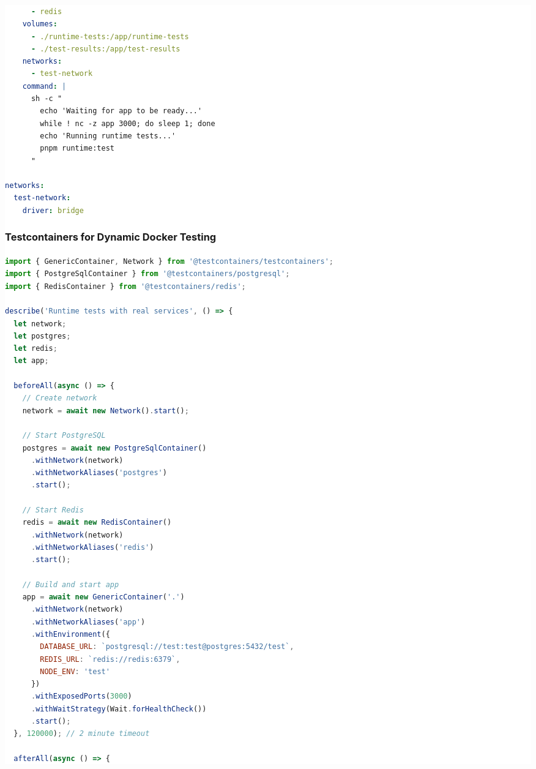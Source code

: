 ```yaml
      - redis
    volumes:
      - ./runtime-tests:/app/runtime-tests
      - ./test-results:/app/test-results
    networks:
      - test-network
    command: |
      sh -c "
        echo 'Waiting for app to be ready...'
        while ! nc -z app 3000; do sleep 1; done
        echo 'Running runtime tests...'
        pnpm runtime:test
      "

networks:
  test-network:
    driver: bridge
```

### Testcontainers for Dynamic Docker Testing

```javascript
import { GenericContainer, Network } from '@testcontainers/testcontainers';
import { PostgreSqlContainer } from '@testcontainers/postgresql';
import { RedisContainer } from '@testcontainers/redis';

describe('Runtime tests with real services', () => {
  let network;
  let postgres;
  let redis;
  let app;

  beforeAll(async () => {
    // Create network
    network = await new Network().start();

    // Start PostgreSQL
    postgres = await new PostgreSqlContainer()
      .withNetwork(network)
      .withNetworkAliases('postgres')
      .start();

    // Start Redis
    redis = await new RedisContainer()
      .withNetwork(network)
      .withNetworkAliases('redis')
      .start();

    // Build and start app
    app = await new GenericContainer('.')
      .withNetwork(network)
      .withNetworkAliases('app')
      .withEnvironment({
        DATABASE_URL: `postgresql://test:test@postgres:5432/test`,
        REDIS_URL: `redis://redis:6379`,
        NODE_ENV: 'test'
      })
      .withExposedPorts(3000)
      .withWaitStrategy(Wait.forHealthCheck())
      .start();
  }, 120000); // 2 minute timeout

  afterAll(async () => {
```